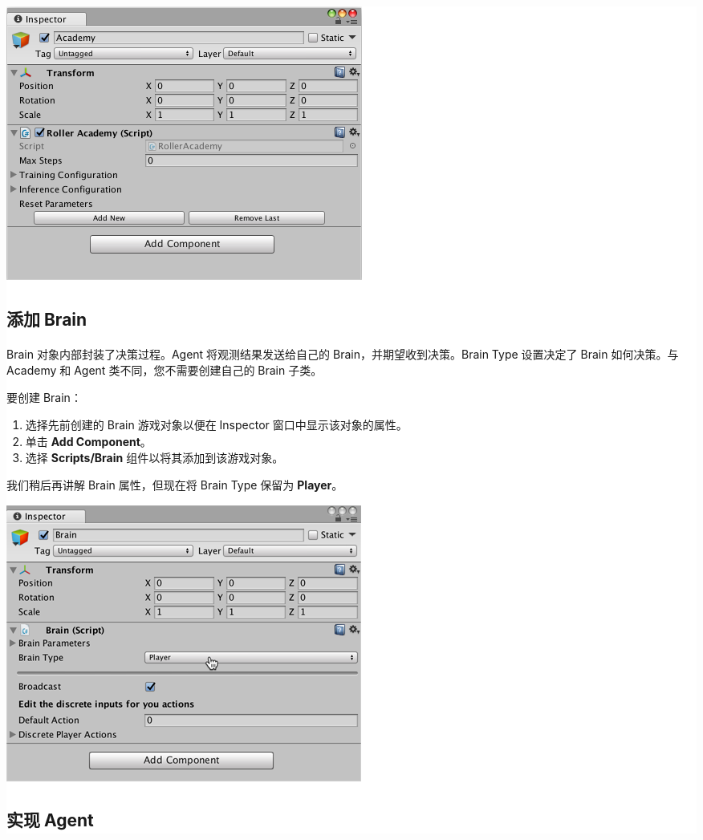 ![Academy 属性](images/mlagents-NewTutAcademy.png)

## 添加 Brain

Brain 对象内部封装了决策过程。Agent 将观测结果发送给自己的 Brain，并期望收到决策。Brain Type 设置决定了 Brain 如何决策。与 Academy 和 Agent 类不同，您不需要创建自己的 Brain 子类。

要创建 Brain：

1. 选择先前创建的 Brain 游戏对象以便在 Inspector 窗口中显示该对象的属性。
2. 单击 **Add Component**。
3. 选择 **Scripts/Brain** 组件以将其添加到该游戏对象。

我们稍后再讲解 Brain 属性，但现在将 Brain Type 保留为 **Player**。

![Brain 默认属性](images/mlagents-NewTutBrain.png)

## 实现 Agent
